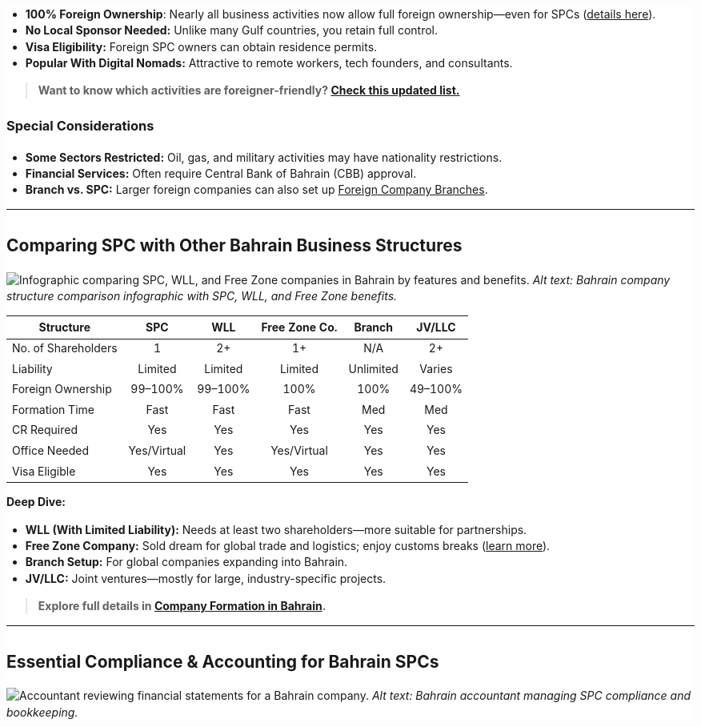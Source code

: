 - **100% Foreign Ownership**: Nearly all business activities now allow full foreign ownership—even for SPCs ([details here](https://keylinkbh.com/99percent-foreign-ownership-in-bahrain/)).
- **No Local Sponsor Needed:** Unlike many Gulf countries, you retain full control.
- **Visa Eligibility:** Foreign SPC owners can obtain residence permits.
- **Popular With Digital Nomads:** Attractive to remote workers, tech founders, and consultants.

> **Want to know which activities are foreigner-friendly? [Check this updated list.](https://keylinkbh.com/foreigner-friendly-activities-100percent-ownership-allowed-for-foreigner/)**

### Special Considerations

- **Some Sectors Restricted:** Oil, gas, and military activities may have nationality restrictions.
- **Financial Services:** Often require Central Bank of Bahrain (CBB) approval.
- **Branch vs. SPC:** Larger foreign companies can also set up [Foreign Company Branches](https://keylinkbh.com/foreign-company-branch-in-bahrain/).

---

## Comparing SPC with Other Bahrain Business Structures

![Infographic comparing SPC, WLL, and Free Zone companies in Bahrain by features and benefits.](https://images.unsplash.com/photo-1597848212624-2a6ab7b16394?auto=format&fit=crop&w=900&q=80)
*Alt text: Bahrain company structure comparison infographic with SPC, WLL, and Free Zone benefits.*

| Structure           | SPC | WLL | Free Zone Co. | Branch | JV/LLC |
|---------------------|:---:|:---:|:-------------:|:------:|:------:|
| No. of Shareholders | 1   | 2+  | 1+            | N/A    | 2+     |
| Liability           | Limited | Limited | Limited | Unlimited | Varies |
| Foreign Ownership   | 99–100% | 99–100% | 100%   | 100%   | 49–100%|
| Formation Time      | Fast | Fast | Fast         | Med    | Med    |
| CR Required         | Yes  | Yes | Yes          | Yes    | Yes    |
| Office Needed       | Yes/Virtual | Yes | Yes/Virtual | Yes | Yes   |
| Visa Eligible       | Yes  | Yes | Yes          | Yes    | Yes    |

**Deep Dive:**  
- **WLL (With Limited Liability):** Needs at least two shareholders—more suitable for partnerships.
- **Free Zone Company:** Sold dream for global trade and logistics; enjoy customs breaks ([learn more](https://keylinkbh.com/free-zone-in-bahrain/)).
- **Branch Setup:** For global companies expanding into Bahrain.
- **JV/LLC:** Joint ventures—mostly for large, industry-specific projects.

> **Explore full details in [Company Formation in Bahrain](https://keylinkbh.com/company-formation-in-bahrain/).**

---

## Essential Compliance & Accounting for Bahrain SPCs

![Accountant reviewing financial statements for a Bahrain company.](https://images.pexels.com/photos/669996/pexels-photo-669996.jpeg?auto=compress&w=900&q=80)
*Alt text: Bahrain accountant managing SPC compliance and bookkeeping.*
